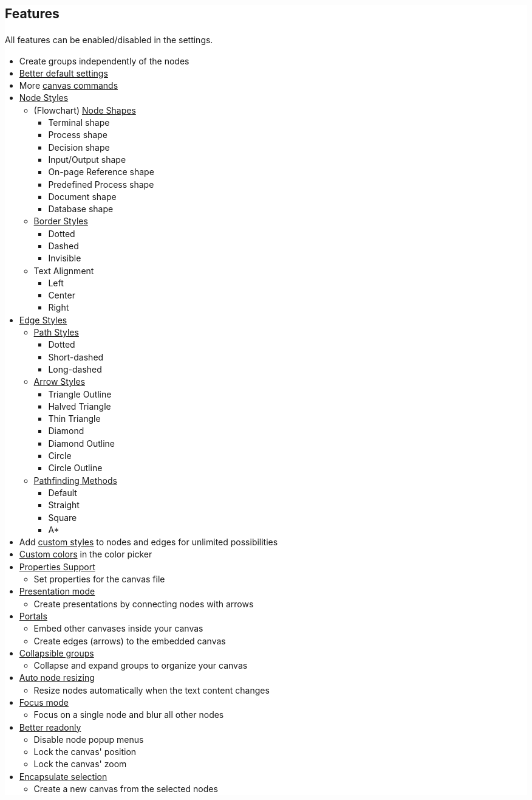 ## Features
All features can be enabled/disabled in the settings.

- Create groups independently of the nodes
- [Better default settings](#better-default-settings)
- More [canvas commands](#canvas-commands)
- [Node Styles](#node-styles)
  - (Flowchart) [Node Shapes](#node-shapes)
    - Terminal shape
    - Process shape
    - Decision shape
    - Input/Output shape
    - On-page Reference shape
    - Predefined Process shape
    - Document shape
    - Database shape
  - [Border Styles](#border-styles)
    - Dotted
    - Dashed
    - Invisible
  - Text Alignment
    - Left
    - Center
    - Right
- [Edge Styles](#edge-styles)
  - [Path Styles](#path-styles)
    - Dotted
    - Short-dashed
    - Long-dashed
  - [Arrow Styles](#arrow-styles)
    - Triangle Outline
    - Halved Triangle
    - Thin Triangle
    - Diamond
    - Diamond Outline
    - Circle
    - Circle Outline
  - [Pathfinding Methods](#pathfinding-methods)
    - Default
    - Straight
    - Square
    - A*
- Add [custom styles](#custom-styles) to nodes and edges for unlimited possibilities
- [Custom colors](#custom-colors) in the color picker
- [Properties Support](#properties-support)
  - Set properties for the canvas file
- [Presentation mode](#presentation-mode)
  - Create presentations by connecting nodes with arrows
- [Portals](#portals)
  - Embed other canvases inside your canvas
  - Create edges (arrows) to the embedded canvas
- [Collapsible groups](#collapsible-groups)
  - Collapse and expand groups to organize your canvas
- [Auto node resizing](#auto-node-resizing)
  - Resize nodes automatically when the text content changes
- [Focus mode](#focus-mode)
  - Focus on a single node and blur all other nodes
- [Better readonly](#better-readonly)
  - Disable node popup menus
  - Lock the canvas' position
  - Lock the canvas' zoom
- [Encapsulate selection](#encapsulate-selection)
  - Create a new canvas from the selected nodes